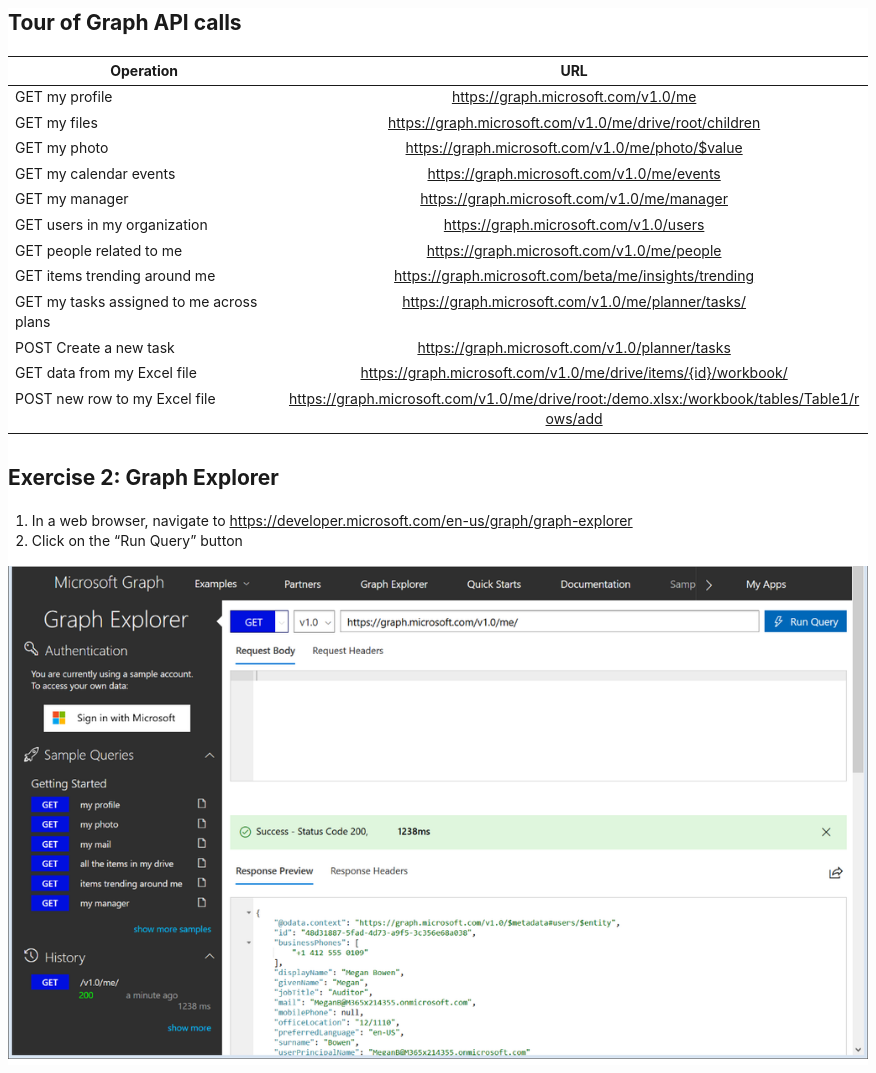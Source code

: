 ## Tour of Graph API calls ##
| Operation        | URL           |
| ------------------------ |:-------------:| 
| GET my profile	      | https://graph.microsoft.com/v1.0/me |
| GET my files	      | https://graph.microsoft.com/v1.0/me/drive/root/children |
| GET my photo	      | https://graph.microsoft.com/v1.0/me/photo/$value |
| GET my calendar events	      | https://graph.microsoft.com/v1.0/me/events |
| GET my manager	      | https://graph.microsoft.com/v1.0/me/manager |
| GET users in my organization	      | https://graph.microsoft.com/v1.0/users |
| GET people related to me	      | https://graph.microsoft.com/v1.0/me/people |
| GET items trending around me	      | https://graph.microsoft.com/beta/me/insights/trending |
| GET my tasks assigned to me across plans	      | https://graph.microsoft.com/v1.0/me/planner/tasks/ |
| POST Create a new task	      | https://graph.microsoft.com/v1.0/planner/tasks |
| GET data from my Excel file	      | https://graph.microsoft.com/v1.0/me/drive/items/{id}/workbook/ |
| POST new row to my Excel file	      | https://graph.microsoft.com/v1.0/me/drive/root:/demo.xlsx:/workbook/tables/Table1/rows/add |

## Exercise 2: Graph Explorer ##
1.	In a web browser, navigate to https://developer.microsoft.com/en-us/graph/graph-explorer
2.	Click on the “Run Query” button

![Graph 1](../media/graph-1.png)
